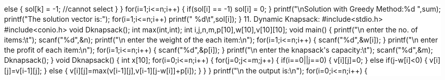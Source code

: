 else
{
sol[k] = -1; //cannot select
}
}
for(i=1;i<=n;i++)
{
if(sol[i] == -1)
sol[i] = 0;
}
printf("\nSolution with Greedy Method:%d ",sum);
printf("The solution vector is:");
for(i=1;i<=n;i++)
printf(" %d\t",sol[i]);
}
11.
Dynamic Knapsack:
#include<stdio.h>
#include<conio.h>
void Dknapsack();
int max(int,int);
int i,j,n,m,p[10],w[10],v[10][10];
void main()
{
printf("\n enter the no. of items:\t");
scanf("%d",&n);
printf("\n enter the weight of the each item:\n");
for(i=1;i<=n;i++)
{
scanf("%d",&w[i]);
}
printf("\n enter the profit of each item:\n");
for(i=1;i<=n;i++)
{
scanf("%d",&p[i]);
}
printf("\n enter the knapsack's capacity:\t");
scanf("%d",&m);
Dknapsack();
}
void Dknapsack()
{
int x[10];
for(i=0;i<=n;i++)
{
for(j=0;j<=m;j++)
{
if(i==0||j==0)
{
v[i][j]=0;
}
else if(j-w[i]<0)
{
v[i][j]=v[i-1][j];
}
else
{
v[i][j]=max(v[i-1][j],v[i-1][j-w[i]]+p[i]);
}
}
}
printf("\n the output is:\n");
for(i=0;i<=n;i++)
{